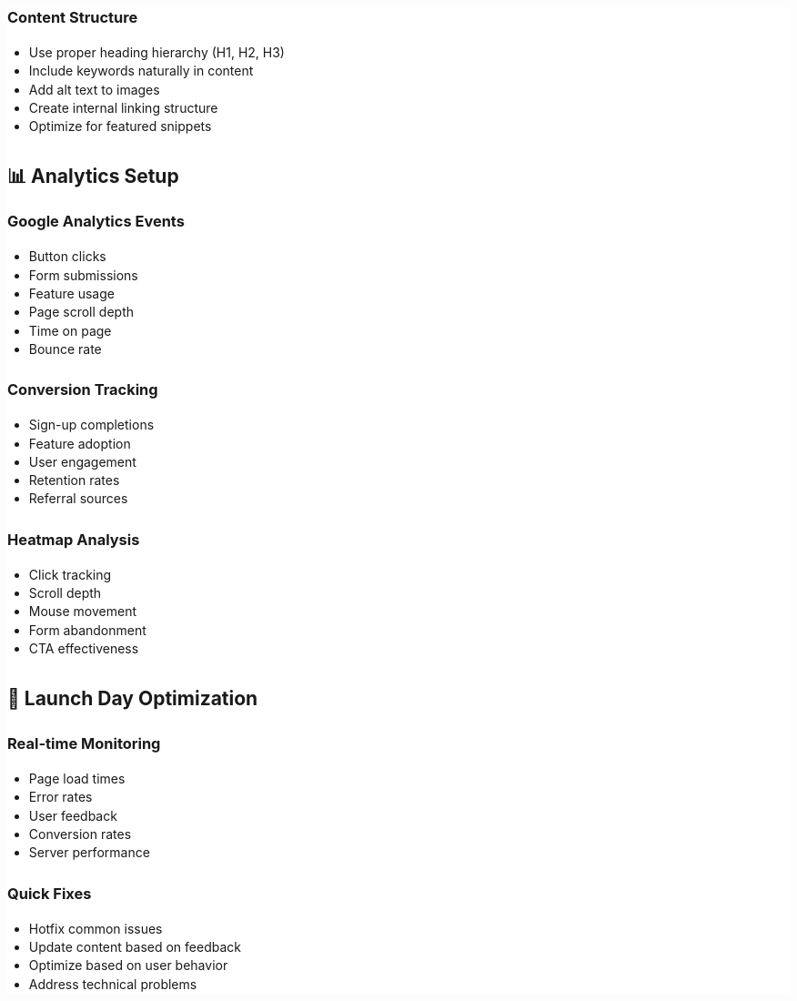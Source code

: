 ### **Content Structure**

- Use proper heading hierarchy (H1, H2, H3)
- Include keywords naturally in content
- Add alt text to images
- Create internal linking structure
- Optimize for featured snippets

## 📊 Analytics Setup

### **Google Analytics Events**

- Button clicks
- Form submissions
- Feature usage
- Page scroll depth
- Time on page
- Bounce rate

### **Conversion Tracking**

- Sign-up completions
- Feature adoption
- User engagement
- Retention rates
- Referral sources

### **Heatmap Analysis**

- Click tracking
- Scroll depth
- Mouse movement
- Form abandonment
- CTA effectiveness

## 🚀 Launch Day Optimization

### **Real-time Monitoring**

- Page load times
- Error rates
- User feedback
- Conversion rates
- Server performance

### **Quick Fixes**

- Hotfix common issues
- Update content based on feedback
- Optimize based on user behavior
- Address technical problems
